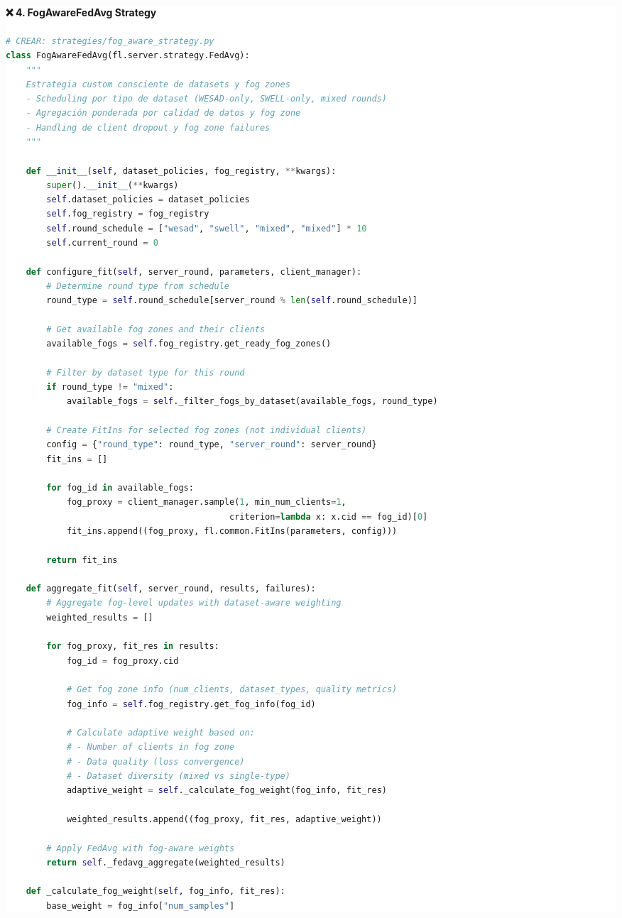 #### ❌ **4. FogAwareFedAvg Strategy**
```python
# CREAR: strategies/fog_aware_strategy.py
class FogAwareFedAvg(fl.server.strategy.FedAvg):
    """
    Estrategia custom consciente de datasets y fog zones
    - Scheduling por tipo de dataset (WESAD-only, SWELL-only, mixed rounds)
    - Agregación ponderada por calidad de datos y fog zone
    - Handling de client dropout y fog zone failures
    """
    
    def __init__(self, dataset_policies, fog_registry, **kwargs):
        super().__init__(**kwargs)
        self.dataset_policies = dataset_policies
        self.fog_registry = fog_registry
        self.round_schedule = ["wesad", "swell", "mixed", "mixed"] * 10
        self.current_round = 0
        
    def configure_fit(self, server_round, parameters, client_manager):
        # Determine round type from schedule
        round_type = self.round_schedule[server_round % len(self.round_schedule)]
        
        # Get available fog zones and their clients
        available_fogs = self.fog_registry.get_ready_fog_zones()
        
        # Filter by dataset type for this round
        if round_type != "mixed":
            available_fogs = self._filter_fogs_by_dataset(available_fogs, round_type)
        
        # Create FitIns for selected fog zones (not individual clients)
        config = {"round_type": round_type, "server_round": server_round}
        fit_ins = []
        
        for fog_id in available_fogs:
            fog_proxy = client_manager.sample(1, min_num_clients=1, 
                                            criterion=lambda x: x.cid == fog_id)[0]
            fit_ins.append((fog_proxy, fl.common.FitIns(parameters, config)))
            
        return fit_ins
    
    def aggregate_fit(self, server_round, results, failures):
        # Aggregate fog-level updates with dataset-aware weighting
        weighted_results = []
        
        for fog_proxy, fit_res in results:
            fog_id = fog_proxy.cid
            
            # Get fog zone info (num_clients, dataset_types, quality metrics)
            fog_info = self.fog_registry.get_fog_info(fog_id)
            
            # Calculate adaptive weight based on:
            # - Number of clients in fog zone  
            # - Data quality (loss convergence)
            # - Dataset diversity (mixed vs single-type)
            adaptive_weight = self._calculate_fog_weight(fog_info, fit_res)
            
            weighted_results.append((fog_proxy, fit_res, adaptive_weight))
        
        # Apply FedAvg with fog-aware weights
        return self._fedavg_aggregate(weighted_results)
        
    def _calculate_fog_weight(self, fog_info, fit_res):
        base_weight = fog_info["num_samples"]
```
